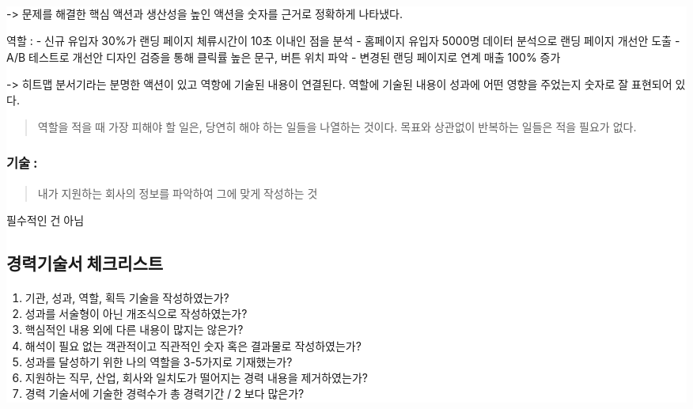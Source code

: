 -> 문제를 해결한 핵심 액션과 생산성을 높인 액션을 숫자를 근거로 정확하게 나타냈다.

역할 : 
    - 신규 유입자 30%가 랜딩 페이지 체류시간이 10초 이내인 점을 분석
    - 홈페이지 유입자 5000명 데이터 분석으로 랜딩 페이지 개선안 도출
    - A/B 테스트로 개선안 디자인 검증을 통해 클릭률 높은 문구, 버튼 위치 파악
    - 변경된 랜딩 페이지로 연계 매출 100% 증가

-> 히트맵 분서기라는 분명한 액션이 있고 역항에 기술된 내용이 연결된다. 역할에 기술된 내용이 성과에 어떤 영향을 주었는지 숫자로 잘 표현되어 있다.

> 역할을 적을 때 가장 피해야 할 일은, 당연히 해야 하는 일들을 나열하는 것이다.
> 목표와 상관없이 반복하는 일들은 적을 필요가 없다.

### 기술 :

> 내가 지원하는 회사의 정보를 파악하여 그에 맞게 작성하는 것

필수적인 건 아님


## 경력기술서 체크리스트

1. 기관, 성과, 역할, 획득 기술을 작성하였는가?
2. 성과를 서술형이 아닌 개조식으로 작성하였는가?
3. 핵심적인 내용 외에 다른 내용이 많지는 않은가?
4. 해석이 필요 없는 객관적이고 직관적인 숫자 혹은 결과물로 작성하였는가?
5. 성과를 달성하기 위한 나의 역할을 3-5가지로 기재했는가?
6. 지원하는 직무, 산업, 회사와 일치도가 떨어지는 경력 내용을 제거하였는가?
7. 경력 기술서에 기술한 경력수가 총 경력기간 / 2 보다 많은가?



